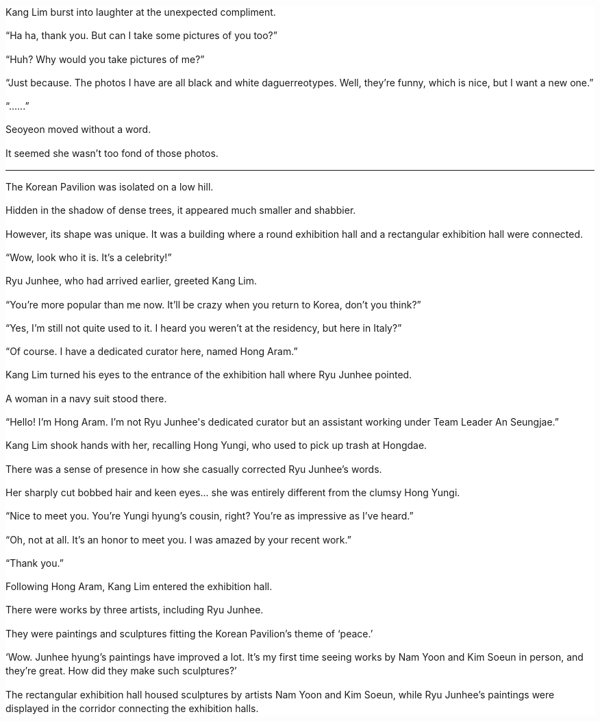 Kang Lim burst into laughter at the unexpected compliment.

“Ha ha, thank you. But can I take some pictures of you too?”

“Huh? Why would you take pictures of me?”

“Just because. The photos I have are all black and white daguerreotypes. Well, they’re funny, which is nice, but I want a new one.”

“......”

Seoyeon moved without a word.

It seemed she wasn’t too fond of those photos.

* * *

The Korean Pavilion was isolated on a low hill.

Hidden in the shadow of dense trees, it appeared much smaller and shabbier.

However, its shape was unique. It was a building where a round exhibition hall and a rectangular exhibition hall were connected.

“Wow, look who it is. It’s a celebrity!”

Ryu Junhee, who had arrived earlier, greeted Kang Lim.

“You’re more popular than me now. It’ll be crazy when you return to Korea, don’t you think?”

“Yes, I’m still not quite used to it. I heard you weren’t at the residency, but here in Italy?”

“Of course. I have a dedicated curator here, named Hong Aram.”

Kang Lim turned his eyes to the entrance of the exhibition hall where Ryu Junhee pointed.

A woman in a navy suit stood there.

“Hello! I’m Hong Aram. I’m not Ryu Junhee's dedicated curator but an assistant working under Team Leader An Seungjae.”

Kang Lim shook hands with her, recalling Hong Yungi, who used to pick up trash at Hongdae.

There was a sense of presence in how she casually corrected Ryu Junhee’s words.

Her sharply cut bobbed hair and keen eyes... she was entirely different from the clumsy Hong Yungi.

“Nice to meet you. You’re Yungi hyung’s cousin, right? You’re as impressive as I’ve heard.”

“Oh, not at all. It’s an honor to meet you. I was amazed by your recent work.”

“Thank you.”

Following Hong Aram, Kang Lim entered the exhibition hall.

There were works by three artists, including Ryu Junhee.

They were paintings and sculptures fitting the Korean Pavilion’s theme of ‘peace.’

‘Wow. Junhee hyung’s paintings have improved a lot. It’s my first time seeing works by Nam Yoon and Kim Soeun in person, and they’re great. How did they make such sculptures?’

The rectangular exhibition hall housed sculptures by artists Nam Yoon and Kim Soeun, while Ryu Junhee’s paintings were displayed in the corridor connecting the exhibition halls.
